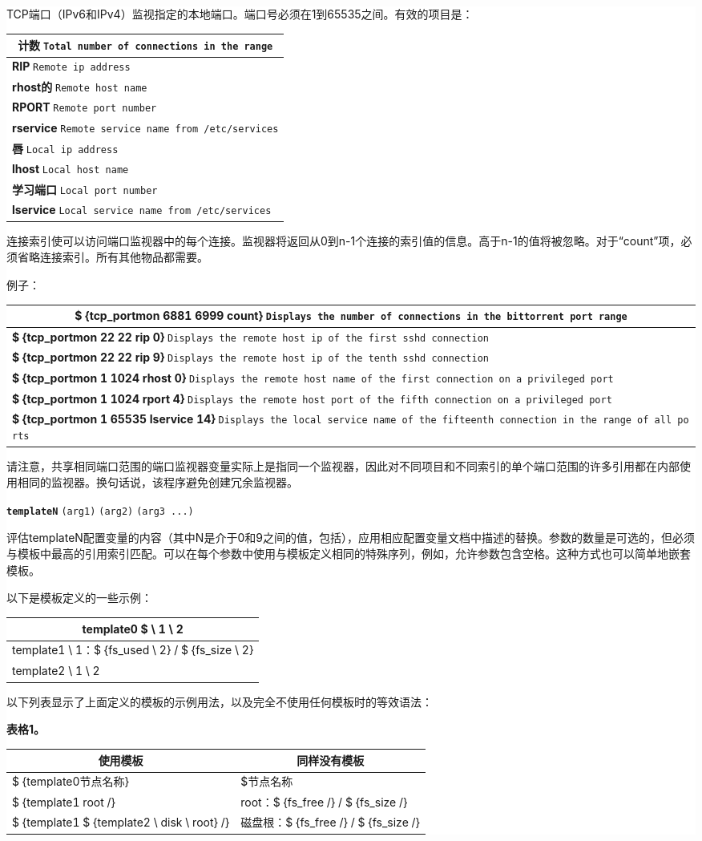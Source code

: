 TCP端口（IPv6和IPv4）监视指定的本地端口。端口号必须在1到65535之间。有效的项目是：

| **计数** `Total number of connections in the range`     |
| ----------------------------------------------------- |
| **RIP** `Remote ip address`                           |
| **rhost的** `Remote host name`                         |
| **RPORT** `Remote port number`                        |
| **rservice** `Remote service name from /etc/services` |
| **唇** `Local ip address`                              |
| **lhost** `Local host name`                           |
| **学习端口** `Local port number`                          |
| **lservice** `Local service name from /etc/services`  |

连接索引使可以访问端口监视器中的每个连接。监视器将返回从0到n-1个连接的索引值的信息。高于n-1的值将被忽略。对于“count”项，必须省略连接索引。所有其他物品都需要。

例子：

| **$ {tcp_portmon 6881 6999 count}** `Displays the number of connections in the bittorrent port range`                           |
| ------------------------------------------------------------------------------------------------------------------------------- |
| **$ {tcp_portmon 22 22 rip 0}** `Displays the remote host ip of the first sshd connection`                                      |
| **$ {tcp_portmon 22 22 rip 9}** `Displays the remote host ip of the tenth sshd connection`                                      |
| **$ {tcp_portmon 1 1024 rhost 0}** `Displays the remote host name of the first connection on a privileged port`                 |
| **$ {tcp_portmon 1 1024 rport 4}** `Displays the remote host port of the fifth connection on a privileged port`                 |
| **$ {tcp_portmon 1 65535 lservice 14}** `Displays the local service name of the fifteenth connection in the range of all ports` |

请注意，共享相同端口范围的端口监视器变量实际上是指同一个监视器，因此对不同项目和不同索引的单个端口范围的许多引用都在内部使用相同的监视器。换句话说，该程序避免创建冗余监视器。

**`templateN`** `(arg1)` `(arg2)` `(arg3 ...)`

评估templateN配置变量的内容（其中N是介于0和9之间的值，包括），应用相应配置变量文档中描述的替换。参数的数量是可选的，但必须与模板中最高的引用索引匹配。可以在每个参数中使用与模板定义相同的特殊序列，例如，允许参数包含空格。这种方式也可以简单地嵌套模板。

以下是模板定义的一些示例：

| template0 $ \ 1 \ 2                             |
| ----------------------------------------------- |
| template1 \ 1：$ {fs_used \ 2} / $ {fs_size \ 2} |
| template2 \ 1 \ 2                               |

以下列表显示了上面定义的模板的示例用法，以及完全不使用任何模板时的等效语法：

**表格1。** 

| 使用模板                                        | 同样没有模板                             |
| ------------------------------------------- | ---------------------------------- |
| $ {template0节点名称}                           | $节点名称                              |
| $ {template1 root /}                        | root：$ {fs_free /} / $ {fs_size /} |
| $ {template1 $ {template2 \ disk \ root} /} | 磁盘根：$ {fs_free /} / $ {fs_size /}  |
